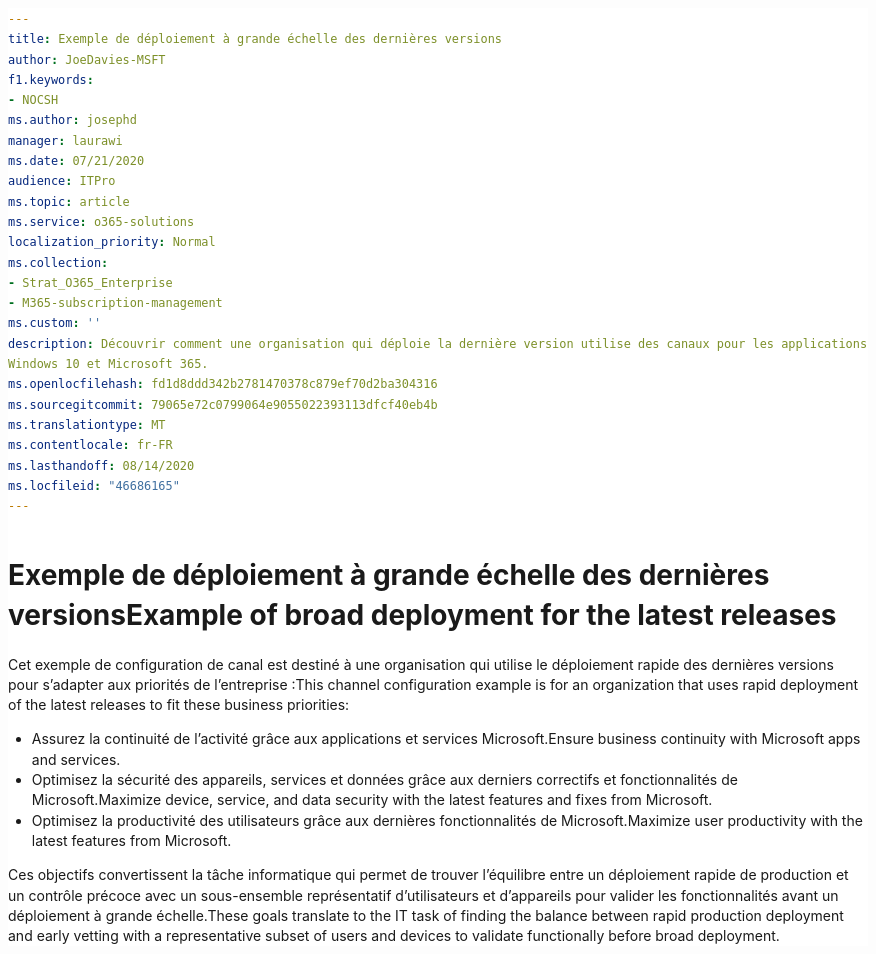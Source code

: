 ```yaml
---
title: Exemple de déploiement à grande échelle des dernières versions
author: JoeDavies-MSFT
f1.keywords:
- NOCSH
ms.author: josephd
manager: laurawi
ms.date: 07/21/2020
audience: ITPro
ms.topic: article
ms.service: o365-solutions
localization_priority: Normal
ms.collection:
- Strat_O365_Enterprise
- M365-subscription-management
ms.custom: ''
description: Découvrir comment une organisation qui déploie la dernière version utilise des canaux pour les applications Windows 10 et Microsoft 365.
ms.openlocfilehash: fd1d8ddd342b2781470378c879ef70d2ba304316
ms.sourcegitcommit: 79065e72c0799064e9055022393113dfcf40eb4b
ms.translationtype: MT
ms.contentlocale: fr-FR
ms.lasthandoff: 08/14/2020
ms.locfileid: "46686165"
---
```

# <a name="example-of-broad-deployment-for-the-latest-releases"></a><span data-ttu-id="6cfe2-103">Exemple de déploiement à grande échelle des dernières versions</span><span class="sxs-lookup"><span data-stu-id="6cfe2-103">Example of broad deployment for the latest releases</span></span>

<span data-ttu-id="6cfe2-104">Cet exemple de configuration de canal est destiné à une organisation qui utilise le déploiement rapide des dernières versions pour s’adapter aux priorités de l’entreprise :</span><span class="sxs-lookup"><span data-stu-id="6cfe2-104">This channel configuration example is for an organization that uses rapid deployment of the latest releases to fit these business priorities:</span></span>

- <span data-ttu-id="6cfe2-105">Assurez la continuité de l’activité grâce aux applications et services Microsoft.</span><span class="sxs-lookup"><span data-stu-id="6cfe2-105">Ensure business continuity with Microsoft apps and services.</span></span>
- <span data-ttu-id="6cfe2-106">Optimisez la sécurité des appareils, services et données grâce aux derniers correctifs et fonctionnalités de Microsoft.</span><span class="sxs-lookup"><span data-stu-id="6cfe2-106">Maximize device, service, and data security with the latest features and fixes from Microsoft.</span></span>
- <span data-ttu-id="6cfe2-107">Optimisez la productivité des utilisateurs grâce aux dernières fonctionnalités de Microsoft.</span><span class="sxs-lookup"><span data-stu-id="6cfe2-107">Maximize user productivity with the latest features from Microsoft.</span></span>

<span data-ttu-id="6cfe2-108">Ces objectifs convertissent la tâche informatique qui permet de trouver l’équilibre entre un déploiement rapide de production et un contrôle précoce avec un sous-ensemble représentatif d’utilisateurs et d’appareils pour valider les fonctionnalités avant un déploiement à grande échelle.</span><span class="sxs-lookup"><span data-stu-id="6cfe2-108">These goals translate to the IT task of finding the balance between rapid production deployment and early vetting with a representative subset of users and devices to validate functionally before broad deployment.</span></span>

